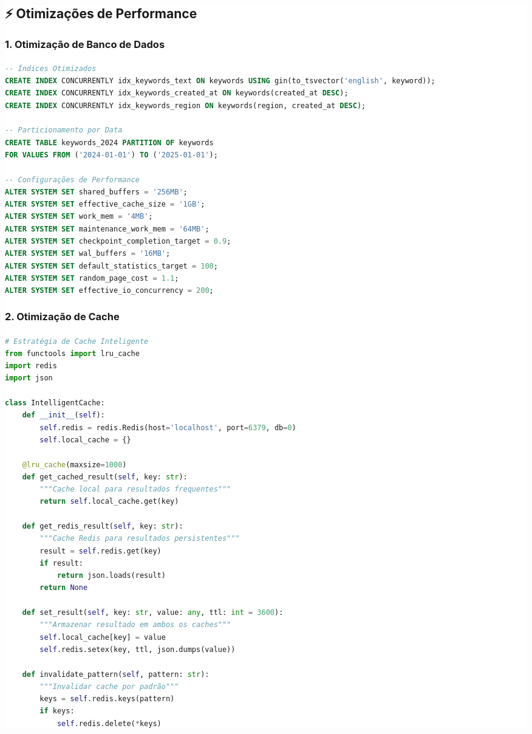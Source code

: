 
## ⚡ Otimizações de Performance

### 1. Otimização de Banco de Dados

```sql
-- Índices Otimizados
CREATE INDEX CONCURRENTLY idx_keywords_text ON keywords USING gin(to_tsvector('english', keyword));
CREATE INDEX CONCURRENTLY idx_keywords_created_at ON keywords(created_at DESC);
CREATE INDEX CONCURRENTLY idx_keywords_region ON keywords(region, created_at DESC);

-- Particionamento por Data
CREATE TABLE keywords_2024 PARTITION OF keywords
FOR VALUES FROM ('2024-01-01') TO ('2025-01-01');

-- Configurações de Performance
ALTER SYSTEM SET shared_buffers = '256MB';
ALTER SYSTEM SET effective_cache_size = '1GB';
ALTER SYSTEM SET work_mem = '4MB';
ALTER SYSTEM SET maintenance_work_mem = '64MB';
ALTER SYSTEM SET checkpoint_completion_target = 0.9;
ALTER SYSTEM SET wal_buffers = '16MB';
ALTER SYSTEM SET default_statistics_target = 100;
ALTER SYSTEM SET random_page_cost = 1.1;
ALTER SYSTEM SET effective_io_concurrency = 200;
```

### 2. Otimização de Cache

```python
# Estratégia de Cache Inteligente
from functools import lru_cache
import redis
import json

class IntelligentCache:
    def __init__(self):
        self.redis = redis.Redis(host='localhost', port=6379, db=0)
        self.local_cache = {}
    
    @lru_cache(maxsize=1000)
    def get_cached_result(self, key: str):
        """Cache local para resultados frequentes"""
        return self.local_cache.get(key)
    
    def get_redis_result(self, key: str):
        """Cache Redis para resultados persistentes"""
        result = self.redis.get(key)
        if result:
            return json.loads(result)
        return None
    
    def set_result(self, key: str, value: any, ttl: int = 3600):
        """Armazenar resultado em ambos os caches"""
        self.local_cache[key] = value
        self.redis.setex(key, ttl, json.dumps(value))
    
    def invalidate_pattern(self, pattern: str):
        """Invalidar cache por padrão"""
        keys = self.redis.keys(pattern)
        if keys:
            self.redis.delete(*keys)
```
